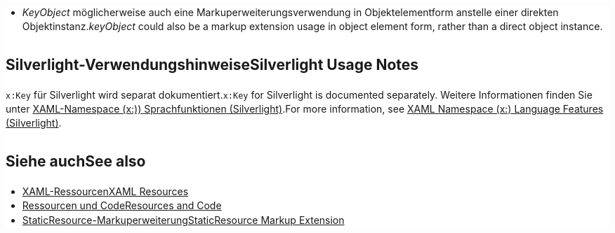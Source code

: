 -   <span data-ttu-id="85fda-167">*KeyObject* möglicherweise auch eine Markuperweiterungsverwendung in Objektelementform anstelle einer direkten Objektinstanz.</span><span class="sxs-lookup"><span data-stu-id="85fda-167">*keyObject* could also be a markup extension usage in object element form, rather than a direct object instance.</span></span>  
  
## <a name="silverlight-usage-notes"></a><span data-ttu-id="85fda-168">Silverlight-Verwendungshinweise</span><span class="sxs-lookup"><span data-stu-id="85fda-168">Silverlight Usage Notes</span></span>  
 <span data-ttu-id="85fda-169">`x:Key` für Silverlight wird separat dokumentiert.</span><span class="sxs-lookup"><span data-stu-id="85fda-169">`x:Key` for Silverlight is documented separately.</span></span> <span data-ttu-id="85fda-170">Weitere Informationen finden Sie unter [XAML-Namespace (x:)) Sprachfunktionen (Silverlight)](https://go.microsoft.com/fwlink/?LinkId=199081).</span><span class="sxs-lookup"><span data-stu-id="85fda-170">For more information, see [XAML Namespace (x:) Language Features (Silverlight)](https://go.microsoft.com/fwlink/?LinkId=199081).</span></span>  
  
## <a name="see-also"></a><span data-ttu-id="85fda-171">Siehe auch</span><span class="sxs-lookup"><span data-stu-id="85fda-171">See also</span></span>

- [<span data-ttu-id="85fda-172">XAML-Ressourcen</span><span class="sxs-lookup"><span data-stu-id="85fda-172">XAML Resources</span></span>](../wpf/advanced/xaml-resources.md)
- [<span data-ttu-id="85fda-173">Ressourcen und Code</span><span class="sxs-lookup"><span data-stu-id="85fda-173">Resources and Code</span></span>](../wpf/advanced/resources-and-code.md)
- [<span data-ttu-id="85fda-174">StaticResource-Markuperweiterung</span><span class="sxs-lookup"><span data-stu-id="85fda-174">StaticResource Markup Extension</span></span>](../wpf/advanced/staticresource-markup-extension.md)
